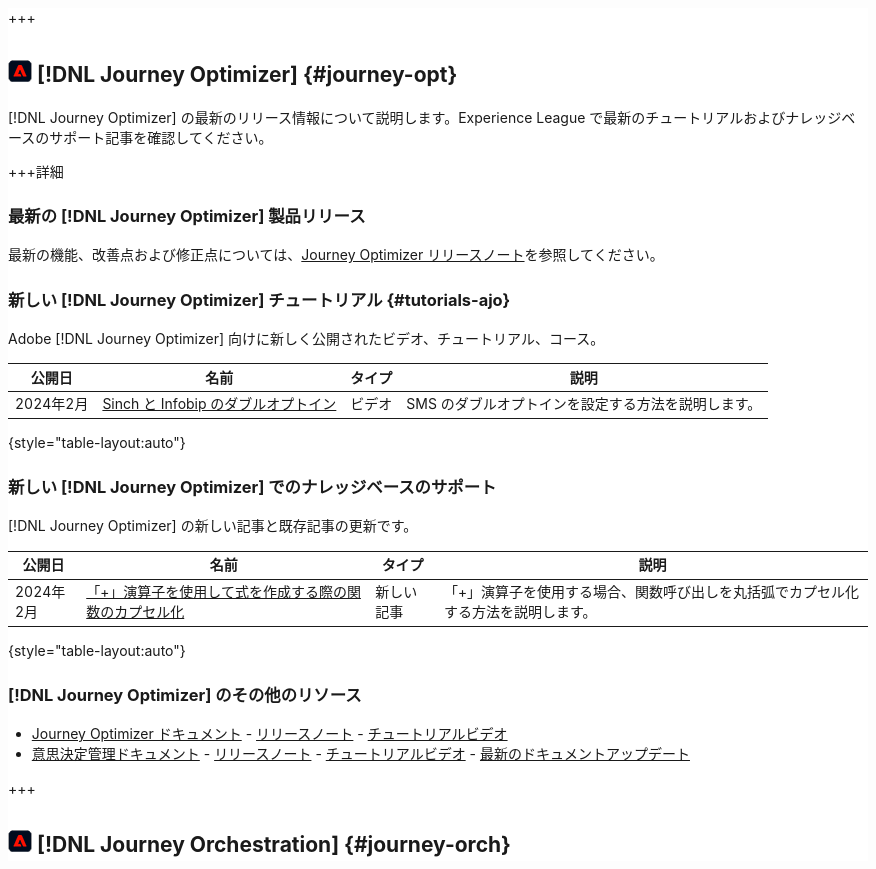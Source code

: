 +++

## ![アイコン](/assets/experience_platform_appicon_24.png) [!DNL Journey Optimizer] {#journey-opt}

[!DNL Journey Optimizer] の最新のリリース情報について説明します。Experience League で最新のチュートリアルおよびナレッジベースのサポート記事を確認してください。

+++詳細

### 最新の [!DNL Journey Optimizer] 製品リリース

最新の機能、改善点および修正点については、[Journey Optimizer リリースノート](https://experienceleague.adobe.com/docs/journey-optimizer/using/whats-new/release-notes.html?lang=ja)を参照してください。

### 新しい [!DNL Journey Optimizer] チュートリアル {#tutorials-ajo}

Adobe [!DNL Journey Optimizer] 向けに新しく公開されたビデオ、チュートリアル、コース。

| 公開日 | 名前 | タイプ | 説明 |
| -----------| ---------- | ---------- | ---------- |
| 2024年2月 | [Sinch と Infobip のダブルオプトイン](https://experienceleague.adobe.com/docs/journey-optimizer-learn/tutorials/sms-channel/sms-double-opt-in.html?lang=ja) | ビデオ | SMS のダブルオプトインを設定する方法を説明します。 |

{style="table-layout:auto"}

### 新しい [!DNL Journey Optimizer] でのナレッジベースのサポート

[!DNL Journey Optimizer] の新しい記事と既存記事の更新です。

| 公開日 | 名前 | タイプ | 説明 |
|---------|----|----|-----------|
| 2024年2月 | [「+」演算子を使用して式を作成する際の関数のカプセル化](https://experienceleague.adobe.com/docs/experience-cloud-kcs/kbarticles/KA-23749.html?lang=ja) | 新しい記事 | 「+」演算子を使用する場合、関数呼び出しを丸括弧でカプセル化する方法を説明します。 |

{style="table-layout:auto"}

### [!DNL Journey Optimizer] のその他のリソース

* [Journey Optimizer ドキュメント](https://experienceleague.adobe.com/docs/journey-optimizer/using/ajo-home.html?lang=ja) - [リリースノート](https://experienceleague.adobe.com/docs/journey-optimizer/using/whats-new/release-notes.html?lang=ja) - [チュートリアルビデオ](https://experienceleague.adobe.com/docs/journey-optimizer-learn/tutorials/overview.html?lang=ja)
* [意思決定管理ドキュメント](https://experienceleague.adobe.com/docs/journey-optimizer/using/offer-decisioning/get-started-decision/starting-offer-decisioning.html?lang=ja) - [リリースノート](https://experienceleague.adobe.com/docs/journey-optimizer/using/whats-new/release-notes.html?lang=ja) - [チュートリアルビデオ](https://experienceleague.adobe.com/docs/journey-optimizer-learn/tutorials/decision-management/introduction-to-decision-management.html?lang=ja) - [最新のドキュメントアップデート](https://experienceleague.adobe.com/docs/journey-optimizer/using/whats-new/documentation-updates.html?lang=ja)

+++

## ![アイコン](/assets/experience_platform_appicon_24.png) [!DNL Journey Orchestration] {#journey-orch}
